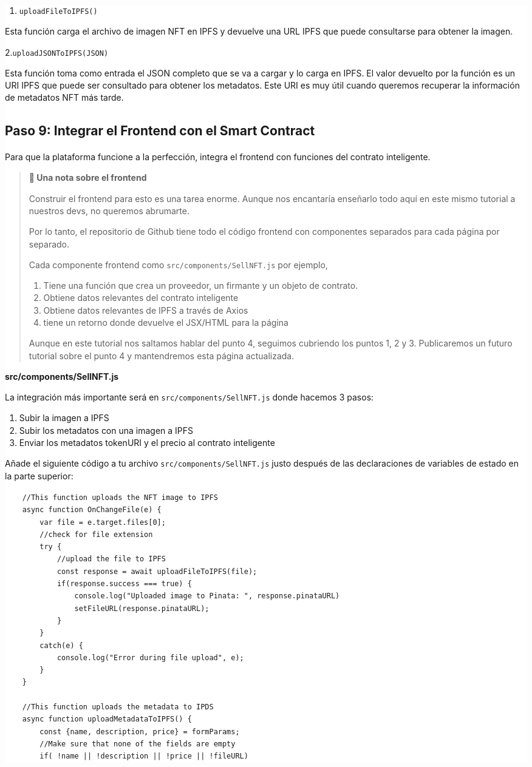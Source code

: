 1. ``uploadFileToIPFS()``

Esta función carga el archivo de imagen NFT en IPFS y devuelve una URL IPFS que puede consultarse para obtener la imagen.

2.``uploadJSONToIPFS(JSON)``

Esta función toma como entrada el JSON completo que se va a cargar y lo carga en IPFS. El valor devuelto por la función es un URI IPFS que puede ser consultado para obtener los metadatos. Este URI es muy útil cuando queremos recuperar la información de metadatos NFT más tarde.

## Paso 9: Integrar el Frontend con el Smart Contract
Para que la plataforma funcione a la perfección, integra el frontend con funciones del contrato inteligente.

>**📘 Una nota sobre el frontend**
>
>Construir el frontend para esto es una tarea enorme. Aunque nos encantaría enseñarlo todo aquí en este mismo tutorial a nuestros devs, no queremos abrumarte.
>
>Por lo tanto, el repositorio de Github tiene todo el código frontend con componentes separados para cada página por separado.
>
>Cada componente frontend como ``src/components/SellNFT.js`` por ejemplo,
>
>1. Tiene una función que crea un proveedor, un firmante y un objeto de contrato.
>2. Obtiene datos relevantes del contrato inteligente
>3. Obtiene datos relevantes de IPFS a través de Axios
>4. tiene un retorno donde devuelve el JSX/HTML para la página
>
>Aunque en este tutorial nos saltamos hablar del punto 4, seguimos cubriendo los puntos 1, 2 y 3. Publicaremos un futuro tutorial sobre el punto 4 y mantendremos esta página actualizada.

**src/components/SellNFT.js**

La integración más importante será en ``src/components/SellNFT.js`` donde hacemos 3 pasos:

1. Subir la imagen a IPFS
2. Subir los metadatos con una imagen a IPFS
3. Enviar los metadatos tokenURI y el precio al contrato inteligente

Añade el siguiente código a tu archivo ``src/components/SellNFT.js`` justo después de las declaraciones de variables de estado en la parte superior:

```
    //This function uploads the NFT image to IPFS
    async function OnChangeFile(e) {
        var file = e.target.files[0];
        //check for file extension
        try {
            //upload the file to IPFS
            const response = await uploadFileToIPFS(file);
            if(response.success === true) {
                console.log("Uploaded image to Pinata: ", response.pinataURL)
                setFileURL(response.pinataURL);
            }
        }
        catch(e) {
            console.log("Error during file upload", e);
        }
    }

    //This function uploads the metadata to IPDS
    async function uploadMetadataToIPFS() {
        const {name, description, price} = formParams;
        //Make sure that none of the fields are empty
        if( !name || !description || !price || !fileURL)
```